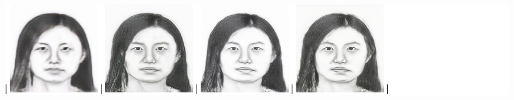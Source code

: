 | <img src="results/sketch_001_epoch18.png" width="150" alt="Epoch 18"> | <img src="results/sketch_001_epoch67.png" width="150" alt="Epoch 67"> | <img src="results/sketch_001_epoch90.png" width="150" alt="Epoch 90"> | <img src="results/sketch_001_epoch99.png" width="150" alt="Epoch 99"> |
